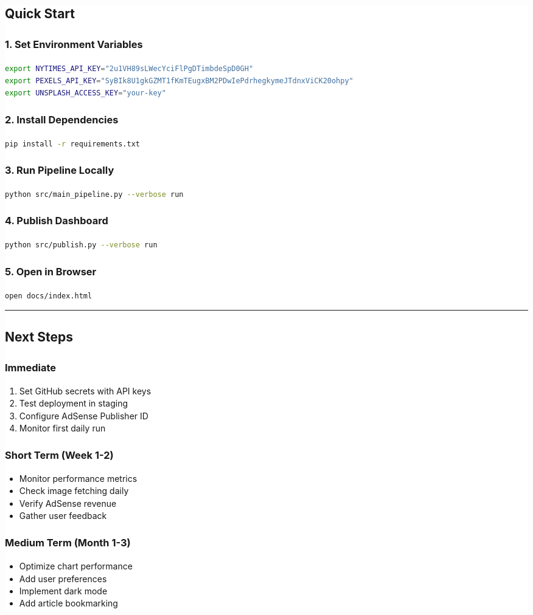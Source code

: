 ## Quick Start

### 1. Set Environment Variables
```bash
export NYTIMES_API_KEY="2u1VH89sLWecYciFlPgDTimbdeSpD0GH"
export PEXELS_API_KEY="SyBIk8U1gkGZMT1fKmTEugxBM2PDwIePdrhegkymeJTdnxViCK20ohpy"
export UNSPLASH_ACCESS_KEY="your-key"
```

### 2. Install Dependencies
```bash
pip install -r requirements.txt
```

### 3. Run Pipeline Locally
```bash
python src/main_pipeline.py --verbose run
```

### 4. Publish Dashboard
```bash
python src/publish.py --verbose run
```

### 5. Open in Browser
```bash
open docs/index.html
```

---

## Next Steps

### Immediate
1. Set GitHub secrets with API keys
2. Test deployment in staging
3. Configure AdSense Publisher ID
4. Monitor first daily run

### Short Term (Week 1-2)
- Monitor performance metrics
- Check image fetching daily
- Verify AdSense revenue
- Gather user feedback

### Medium Term (Month 1-3)
- Optimize chart performance
- Add user preferences
- Implement dark mode
- Add article bookmarking
